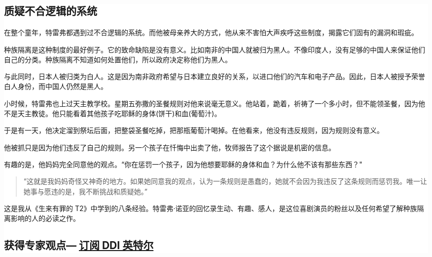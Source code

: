 ## 质疑不合逻辑的系统

在整个童年，特雷弗都遇到过不合逻辑的系统。而他被母亲养大的方式，他从来不害怕大声疾呼这些制度，揭露它们固有的漏洞和瑕疵。

种族隔离是这种制度的最好例子。它的致命缺陷是没有意义。比如南非的中国人就被归为黑人。不像印度人，没有足够的中国人来保证他们自己的分类。种族隔离不知道如何处置他们，所以政府决定称他们为黑人。

与此同时，日本人被归类为白人。这是因为南非政府希望与日本建立良好的关系，以进口他们的汽车和电子产品。因此，日本人被授予荣誉白人身份，而中国人仍然是黑人。

小时候，特雷弗也上过天主教学校。星期五弥撒的圣餐规则对他来说毫无意义。他站着，跪着，祈祷了一个多小时，但不能领圣餐，因为他不是天主教徒。他只能看着其他孩子吃耶稣的身体(饼干)和血(葡萄汁)。

于是有一天，他决定溜到祭坛后面，把整袋圣餐吃掉，把那瓶葡萄汁喝掉。在他看来，他没有违反规则，因为规则没有意义。

他被抓只是因为他们违反了自己的规则。另一个孩子在忏悔中出卖了他，牧师报告了这个据说是机密的信息。

有趣的是，他妈妈完全同意他的观点。“你在惩罚一个孩子，因为他想要耶稣的身体和血？为什么他不该有那些东西？"

> “这就是我妈妈奇怪又神奇的地方。如果她同意我的观点，认为一条规则是愚蠢的，她就不会因为我违反了这条规则而惩罚我。唯一让她事与愿违的是，我不断挑战和质疑她。”

这是我从《生来有罪的 T2》中学到的八条经验。特雷弗·诺亚的回忆录生动、有趣、感人，是这位喜剧演员的粉丝以及任何希望了解种族隔离影响的人的必读之作。

## 获得专家观点— [订阅 DDI 英特尔](https://datadriveninvestor.com/ddi-intel)